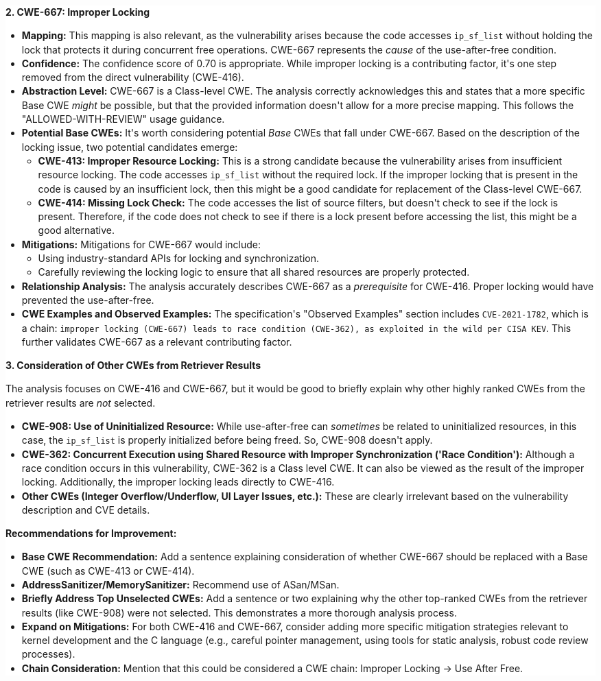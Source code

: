 **2. CWE-667: Improper Locking**

*   **Mapping:** This mapping is also relevant, as the vulnerability arises because the code accesses `ip_sf_list` without holding the lock that protects it during concurrent free operations. CWE-667 represents the *cause* of the use-after-free condition.
*   **Confidence:** The confidence score of 0.70 is appropriate.  While improper locking is a contributing factor, it's one step removed from the direct vulnerability (CWE-416).
*   **Abstraction Level:** CWE-667 is a Class-level CWE.  The analysis correctly acknowledges this and states that a more specific Base CWE *might* be possible, but that the provided information doesn't allow for a more precise mapping.  This follows the "ALLOWED-WITH-REVIEW" usage guidance.
*   **Potential Base CWEs:** It's worth considering potential *Base* CWEs that fall under CWE-667. Based on the description of the locking issue, two potential candidates emerge:
    *   **CWE-413: Improper Resource Locking:** This is a strong candidate because the vulnerability arises from insufficient resource locking. The code accesses `ip_sf_list` without the required lock. If the improper locking that is present in the code is caused by an insufficient lock, then this might be a good candidate for replacement of the Class-level CWE-667.
    *   **CWE-414: Missing Lock Check:** The code accesses the list of source filters, but doesn't check to see if the lock is present. Therefore, if the code does not check to see if there is a lock present before accessing the list, this might be a good alternative.
*   **Mitigations:** Mitigations for CWE-667 would include:
    *   Using industry-standard APIs for locking and synchronization.
    *   Carefully reviewing the locking logic to ensure that all shared resources are properly protected.
*   **Relationship Analysis:** The analysis accurately describes CWE-667 as a *prerequisite* for CWE-416.  Proper locking would have prevented the use-after-free.
*   **CWE Examples and Observed Examples:** The specification's "Observed Examples" section includes `CVE-2021-1782`, which is a chain: `improper locking (CWE-667) leads to race condition (CWE-362), as exploited in the wild per CISA KEV`. This further validates CWE-667 as a relevant contributing factor.

**3. Consideration of Other CWEs from Retriever Results**

The analysis focuses on CWE-416 and CWE-667, but it would be good to briefly explain why other highly ranked CWEs from the retriever results are *not* selected.

*   **CWE-908: Use of Uninitialized Resource:** While use-after-free can *sometimes* be related to uninitialized resources, in this case, the `ip_sf_list` is properly initialized before being freed. So, CWE-908 doesn't apply.
*   **CWE-362: Concurrent Execution using Shared Resource with Improper Synchronization ('Race Condition'):** Although a race condition occurs in this vulnerability, CWE-362 is a Class level CWE. It can also be viewed as the result of the improper locking. Additionally, the improper locking leads directly to CWE-416.
*   **Other CWEs (Integer Overflow/Underflow, UI Layer Issues, etc.):** These are clearly irrelevant based on the vulnerability description and CVE details.

**Recommendations for Improvement:**

*   **Base CWE Recommendation:** Add a sentence explaining consideration of whether CWE-667 should be replaced with a Base CWE (such as CWE-413 or CWE-414).
*   **AddressSanitizer/MemorySanitizer:** Recommend use of ASan/MSan.
*   **Briefly Address Top Unselected CWEs:** Add a sentence or two explaining why the other top-ranked CWEs from the retriever results (like CWE-908) were not selected. This demonstrates a more thorough analysis process.
*   **Expand on Mitigations:** For both CWE-416 and CWE-667, consider adding more specific mitigation strategies relevant to kernel development and the C language (e.g., careful pointer management, using tools for static analysis, robust code review processes).
*   **Chain Consideration:** Mention that this could be considered a CWE chain: Improper Locking -> Use After Free.
